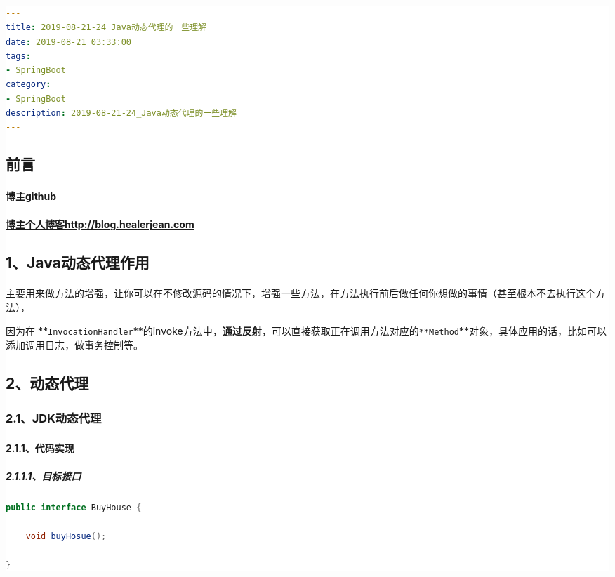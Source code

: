 ```yaml
---
title: 2019-08-21-24_Java动态代理的一些理解
date: 2019-08-21 03:33:00
tags: 
- SpringBoot
category: 
- SpringBoot
description: 2019-08-21-24_Java动态代理的一些理解
---
```







## 前言

#### [博主github](https://github.com/HealerJean)
#### [博主个人博客http://blog.healerjean.com](http://HealerJean.github.io)    









## 1、Java动态代理作用



主要用来做方法的增强，让你可以在不修改源码的情况下，增强一些方法，在方法执行前后做任何你想做的事情（甚至根本不去执行这个方法），       

因为在	**`InvocationHandler`**的invoke方法中，**通过反射**，可以直接获取正在调用方法对应的`**Method`**对象，具体应用的话，比如可以添加调用日志，做事务控制等。



## 2、动态代理

### 2.1、JDK动态代理


#### 2.1.1、代码实现



##### 2.1.1.1、目标接口

```java
public interface BuyHouse {

    void buyHosue();

}

```

